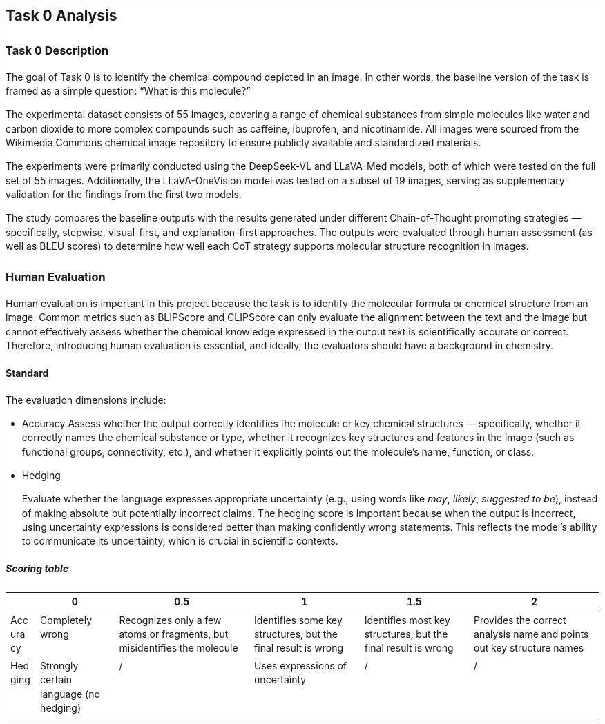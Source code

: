 ## Task 0  Analysis

### Task 0 Description

The goal of Task 0 is to identify the chemical compound depicted in an image. In other words, the baseline version of the task is framed as a simple question: “What is this molecule?”

The experimental dataset consists of 55 images, covering a range of chemical substances from simple molecules like water and carbon dioxide to more complex compounds such as caffeine, ibuprofen, and nicotinamide. All images were sourced from the Wikimedia Commons chemical image repository to ensure publicly available and standardized materials.

The experiments were primarily conducted using the DeepSeek-VL and LLaVA-Med models, both of which were tested on the full set of 55 images. Additionally, the LLaVA-OneVision model was tested on a subset of 19 images, serving as supplementary validation for the findings from the first two models.

The study compares the baseline outputs with the results generated under different Chain-of-Thought prompting strategies — specifically, stepwise, visual-first, and explanation-first approaches. The outputs were evaluated through human assessment (as well as BLEU scores) to determine how well each CoT strategy supports molecular structure recognition in images.

### Human Evaluation

Human evaluation is important in this project because the task is to identify the molecular formula or chemical structure from an image. Common metrics such as BLIPScore and CLIPScore can only evaluate the alignment between the text and the image but cannot effectively assess whether the chemical knowledge expressed in the output text is scientifically accurate or correct. Therefore, introducing human evaluation is essential, and ideally, the evaluators should have a background in chemistry.

#### Standard

The evaluation dimensions include:

- Accuracy
  Assess whether the output correctly identifies the molecule or key chemical structures — specifically, whether it correctly names the chemical substance or type, whether it recognizes key structures and features in the image (such as functional groups, connectivity, etc.), and whether it explicitly points out the molecule’s name, function, or class.

- Hedging

  Evaluate whether the language expresses appropriate uncertainty (e.g., using words like *may*, *likely*, *suggested to be*), instead of making absolute but potentially incorrect claims. The hedging score is important because when the output is incorrect, using uncertainty expressions is considered better than making confidently wrong statements. This reflects the model’s ability to communicate its uncertainty, which is crucial in scientific contexts.

##### Scoring table

|          | 0                                      | 0.5                                                          | 1                                                            | 1.5                                                          | 2                                                            |
| -------- | -------------------------------------- | ------------------------------------------------------------ | ------------------------------------------------------------ | ------------------------------------------------------------ | ------------------------------------------------------------ |
| Accuracy | Completely wrong                       | Recognizes only a few atoms or fragments, but misidentifies the molecule | Identifies some key structures, but the final result is wrong | Identifies most key structures, but the final result is wrong | Provides the correct analysis name and points out key structure names |
| Hedging  | Strongly certain language (no hedging) | /                                                            | Uses expressions of uncertainty                              | /                                                            | /                                                            |
